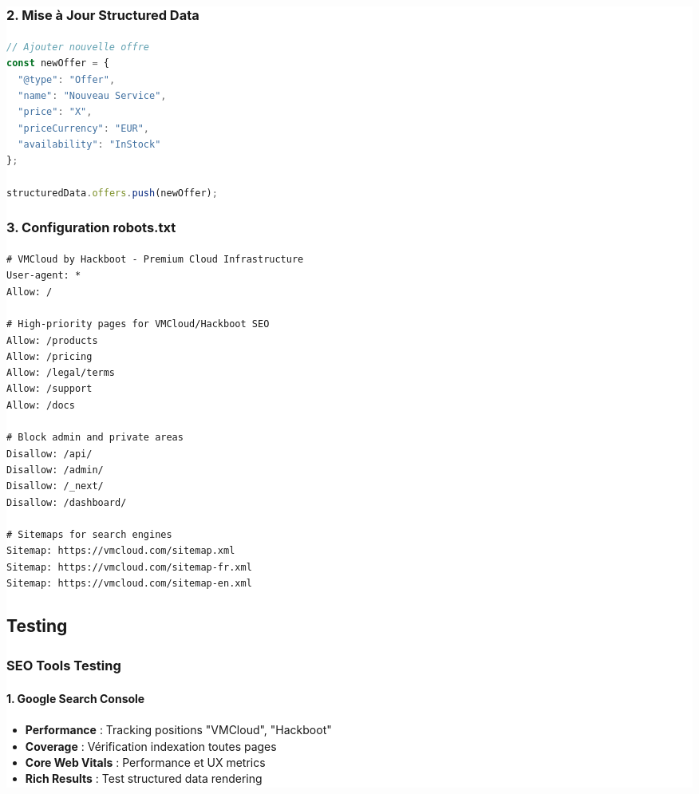 ### 2. Mise à Jour Structured Data

```typescript
// Ajouter nouvelle offre
const newOffer = {
  "@type": "Offer",
  "name": "Nouveau Service",
  "price": "X",
  "priceCurrency": "EUR", 
  "availability": "InStock"
};

structuredData.offers.push(newOffer);
```

### 3. Configuration robots.txt

```
# VMCloud by Hackboot - Premium Cloud Infrastructure
User-agent: *
Allow: /

# High-priority pages for VMCloud/Hackboot SEO
Allow: /products
Allow: /pricing  
Allow: /legal/terms
Allow: /support
Allow: /docs

# Block admin and private areas  
Disallow: /api/
Disallow: /admin/
Disallow: /_next/
Disallow: /dashboard/

# Sitemaps for search engines
Sitemap: https://vmcloud.com/sitemap.xml
Sitemap: https://vmcloud.com/sitemap-fr.xml
Sitemap: https://vmcloud.com/sitemap-en.xml
```

## Testing

### SEO Tools Testing

#### 1. Google Search Console
- **Performance** : Tracking positions "VMCloud", "Hackboot"
- **Coverage** : Vérification indexation toutes pages
- **Core Web Vitals** : Performance et UX metrics
- **Rich Results** : Test structured data rendering
